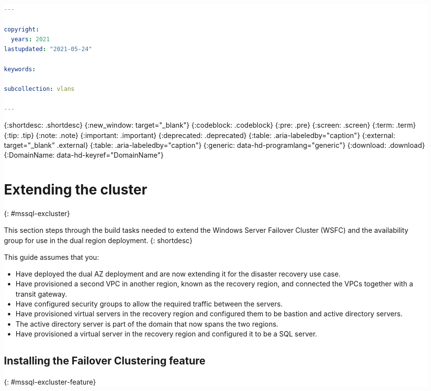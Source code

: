 ```yaml
---

copyright:
  years: 2021
lastupdated: "2021-05-24"

keywords:

subcollection: vlans

---
```


{:shortdesc: .shortdesc}
{:new_window: target="_blank"}
{:codeblock: .codeblock}
{:pre: .pre}
{:screen: .screen}
{:term: .term}
{:tip: .tip}
{:note: .note}
{:important: .important}
{:deprecated: .deprecated}
{:table: .aria-labeledby="caption"}
{:external: target="_blank" .external}
{:table: .aria-labeledby="caption"}
{:generic: data-hd-programlang="generic"}
{:download: .download}
{:DomainName: data-hd-keyref="DomainName"}

# Extending the cluster
{: #mssql-excluster}

This section steps through the build tasks needed to extend the Windows Server Failover Cluster (WSFC) and the availability group for use in the dual region deployment. 
{: shortdesc}

This guide assumes that you:

* Have deployed the dual AZ deployment and are now extending it for the disaster recovery use case.
* Have provisioned a second VPC in another region, known as the recovery region, and connected the VPCs together with a transit gateway.
* Have configured security groups to allow the required traffic between the servers.
* Have provisioned virtual servers in the recovery region and configured them to be bastion and active directory servers.
* The active directory server is part of the domain that now spans the two regions.
* Have provisioned a virtual server in the recovery region and configured it to be a SQL server.

## Installing the Failover Clustering feature
{: #mssql-excluster-feature}
